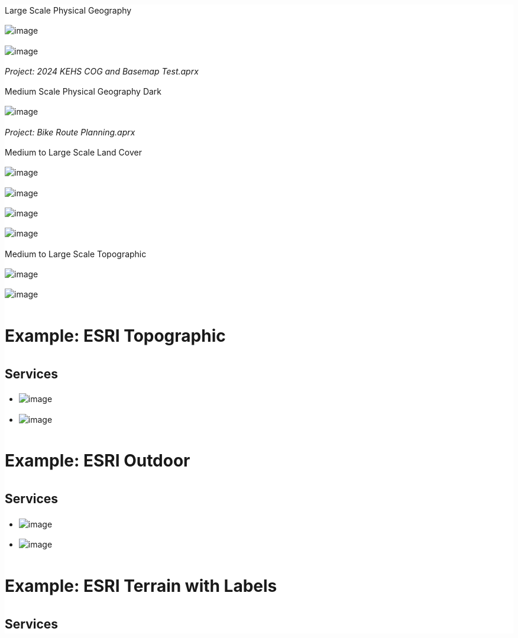 Large Scale Physical Geography

![image](https://github.com/user-attachments/assets/9e80ebb0-2b2a-423c-bdbb-4e33ec84b1d2)
  
![image](https://github.com/user-attachments/assets/34c0e955-1a72-4410-9d72-2be3bbb877a9)

*Project: 2024 KEHS COG and Basemap Test.aprx*

Medium Scale Physical Geography Dark

![image](https://github.com/user-attachments/assets/cf80b403-5487-4550-af7d-bd9899d78f7a)

*Project: Bike Route Planning.aprx*

Medium to Large Scale Land Cover

![image](https://github.com/user-attachments/assets/4022613f-8d10-42bb-8513-3a8a02dff1b1)

![image](https://github.com/user-attachments/assets/ab3d685f-2f12-45c5-b4c2-ac2f3c222a4b)

![image](https://github.com/user-attachments/assets/a9fb856a-da5b-436e-b1d9-762268dcdf05)

![image](https://github.com/user-attachments/assets/b5855677-489c-43da-ba17-3670cd06bdb5)

Medium to Large Scale Topographic

![image](https://github.com/user-attachments/assets/842e92ee-9579-49b5-abcb-181ca294c7ce)

![image](https://github.com/user-attachments/assets/77daeb94-a551-4c50-8a94-ac16b358b927)

# Example: ESRI Topographic

## Services

- ![image](https://github.com/user-attachments/assets/9e982667-c54c-4f28-86df-b78a1f328053)

- ![image](https://github.com/user-attachments/assets/beb75925-079b-42ae-b29c-e2b5c0d74edc)

# Example: ESRI Outdoor

## Services

- ![image](https://github.com/user-attachments/assets/0906b571-e260-4f99-b6a5-870241371c0b)

- ![image](https://github.com/user-attachments/assets/d8fa409a-fb48-4f30-8c4d-d88eab0153b3)

# Example: ESRI Terrain with Labels

## Services
